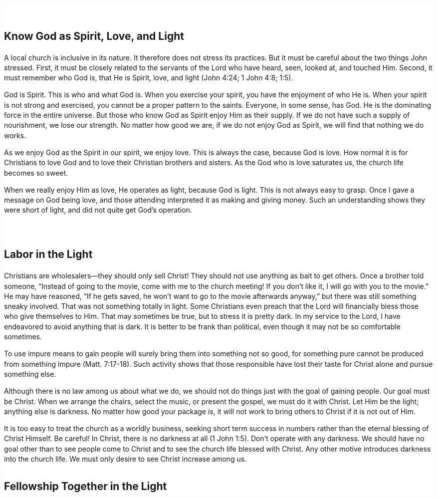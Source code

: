  

## **Know God as Spirit, Love, and Light**

A local church is inclusive in its nature. It therefore does not stress its practices. But it must be careful about the two things John stressed. First, it must be closely related to the servants of the Lord who have heard, seen, looked at, and touched Him. Second, it must remember who God is, that He is Spirit, love, and light (John 4:24; 1 John 4:8; 1:5).

God is Spirit. This is who and what God is. When you exercise your spirit, you have the enjoyment of who He is. When your spirit is not strong and exercised, you cannot be a proper pattern to the saints. Everyone, in some sense, has God. He is the dominating force in the entire universe. But those who know God as Spirit enjoy Him as their supply. If we do not have such a supply of nourishment, we lose our strength. No matter how good we are, if we do not enjoy God as Spirit, we will find that nothing we do works.

As we enjoy God as the Spirit in our spirit, we enjoy love. This is always the case, because God is love. How normal it is for Christians to love God and to love their Christian brothers and sisters. As the God who is love saturates us, the church life becomes so sweet.

When we really enjoy Him as love, He operates as light, because God is light. This is not always easy to grasp. Once I gave a message on God being love, and those attending interpreted it as making and giving money. Such an understanding shows they were short of light, and did not quite get God’s operation.

 

## **Labor in the Light**

Christians are wholesalers—they should only sell Christ! They should not use anything as bait to get others. Once a brother told someone, “Instead of going to the movie, come with me to the church meeting! If you don’t like it, I will go with you to the movie.” He may have reasoned, “If he gets saved, he won’t want to go to the movie afterwards anyway,” but there was still something sneaky involved. That was not something totally in light. Some Christians even preach that the Lord will financially bless those who give themselves to Him. That may sometimes be true, but to stress it is pretty dark. In my service to the Lord, I have endeavored to avoid anything that is dark. It is better to be frank than political, even though it may not be so comfortable sometimes.

To use impure means to gain people will surely bring them into something not so good, for something pure cannot be produced from something impure (Matt. 7:17-18). Such activity shows that those responsible have lost their taste for Christ alone and pursue something else.

Although there is no law among us about what we do, we should not do things just with the goal of gaining people. Our goal must be Christ. When we arrange the chairs, select the music, or present the gospel, we must do it with Christ. Let Him be the light; anything else is darkness. No matter how good your package is, it will not work to bring others to Christ if it is not out of Him.

It is too easy to treat the church as a worldly business, seeking short term success in numbers rather than the eternal blessing of Christ Himself. Be careful! In Christ, there is no darkness at all (1 John 1:5). Don’t operate with any darkness. We should have no goal other than to see people come to Christ and to see the church life blessed with Christ. Any other motive introduces darkness into the church life. We must only desire to see Christ increase among us.

## **Fellowship Together in the Light**
